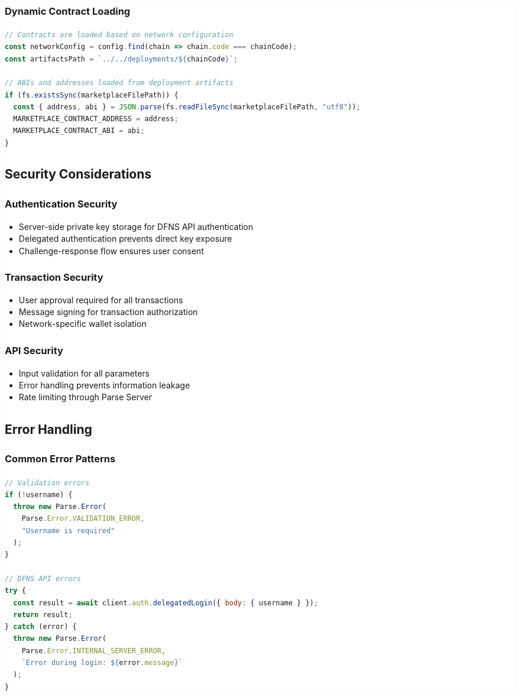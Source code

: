### Dynamic Contract Loading
```javascript
// Contracts are loaded based on network configuration
const networkConfig = config.find(chain => chain.code === chainCode);
const artifactsPath = `../../deployments/${chainCode}`;

// ABIs and addresses loaded from deployment artifacts
if (fs.existsSync(marketplaceFilePath)) {
  const { address, abi } = JSON.parse(fs.readFileSync(marketplaceFilePath, "utf8"));
  MARKETPLACE_CONTRACT_ADDRESS = address;
  MARKETPLACE_CONTRACT_ABI = abi;
}
```

## Security Considerations

### Authentication Security
- Server-side private key storage for DFNS API authentication
- Delegated authentication prevents direct key exposure
- Challenge-response flow ensures user consent

### Transaction Security
- User approval required for all transactions
- Message signing for transaction authorization
- Network-specific wallet isolation

### API Security
- Input validation for all parameters
- Error handling prevents information leakage
- Rate limiting through Parse Server

## Error Handling

### Common Error Patterns
```javascript
// Validation errors
if (!username) {
  throw new Parse.Error(
    Parse.Error.VALIDATION_ERROR,
    "Username is required"
  );
}

// DFNS API errors
try {
  const result = await client.auth.delegatedLogin({ body: { username } });
  return result;
} catch (error) {
  throw new Parse.Error(
    Parse.Error.INTERNAL_SERVER_ERROR,
    `Error during login: ${error.message}`
  );
}
```
